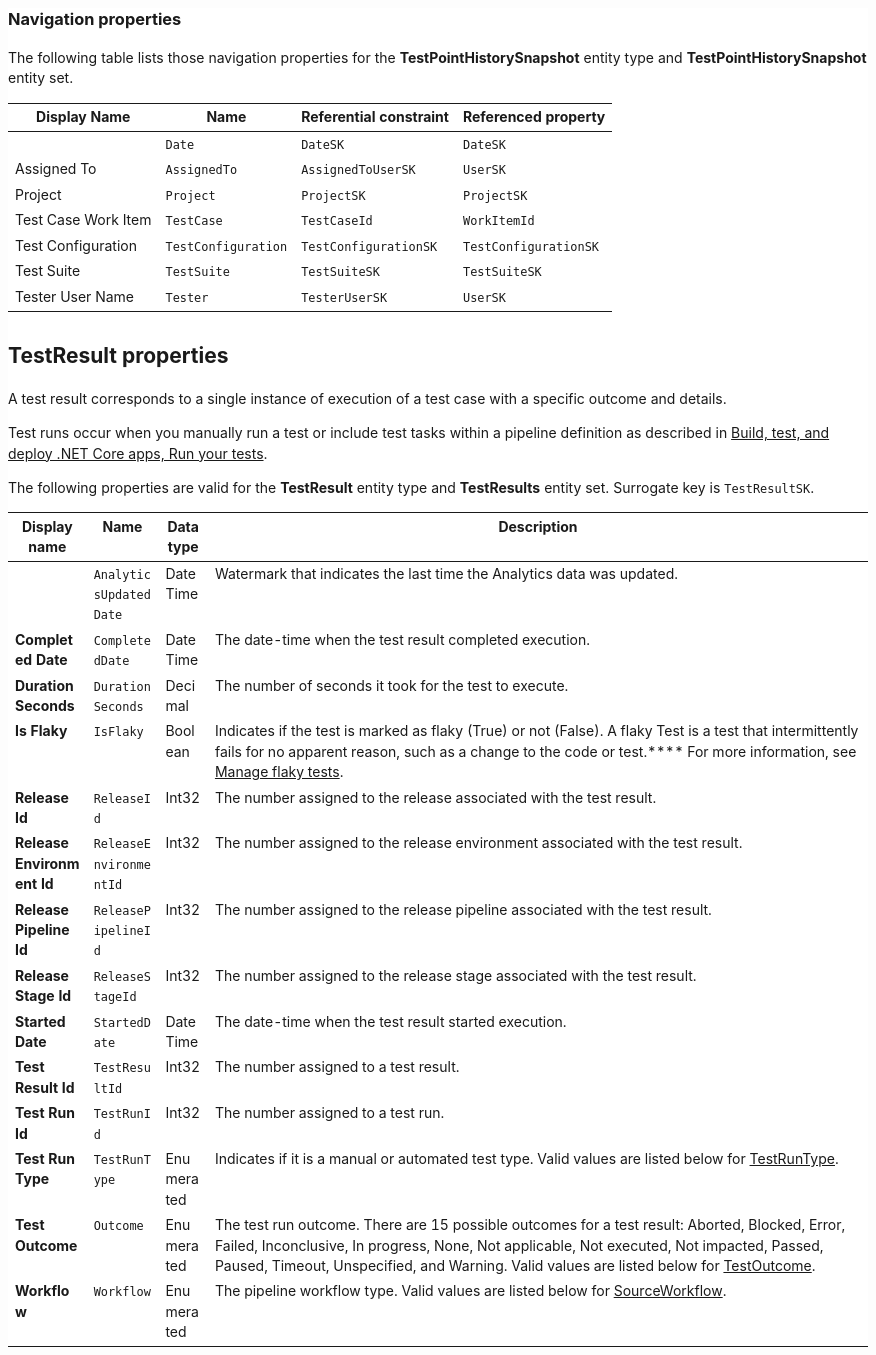 
### Navigation properties

The following table lists those navigation properties for the **TestPointHistorySnapshot** entity type and **TestPointHistorySnapshot** entity set. 

|**Display Name** |**Name**        |**Referential constraint**  |**Referenced property** |
|-----------------|----------------|----------------------------|---------------------------|
|   | `Date` | `DateSK` | `DateSK` | 
|Assigned To | `AssignedTo` | `AssignedToUserSK` | `UserSK` | 
|Project | `Project` | `ProjectSK` | `ProjectSK` | 
|Test Case Work Item| `TestCase` | `TestCaseId` | `WorkItemId` | 
|Test Configuration | `TestConfiguration` | `TestConfigurationSK` | `TestConfigurationSK` |
|Test Suite   | `TestSuite` | `TestSuiteSK` | `TestSuiteSK` | 
|Tester User Name | `Tester` | `TesterUserSK` | `UserSK` | 



## TestResult properties 

A test result corresponds to a single instance of execution of a test case with a specific outcome and details. 


Test runs occur when you manually run a test or include test tasks within a pipeline definition as described in [Build, test, and deploy .NET Core apps, Run your tests](../../pipelines/ecosystems/dotnet-core.md#run-your-tests).  

The following properties are valid for the **TestResult** entity type and **TestResults** entity set. Surrogate key is `TestResultSK`.

|**Display name** | **Name** | **Data type** | **Description** | 
|-----------------|--------------------|---------------|--------------------------------------|
|                 |`AnalyticsUpdatedDate` | DateTime | Watermark that indicates the last time the Analytics data was updated.  |  
|**Completed Date** | `CompletedDate` | DateTime | The date-time when the test result completed execution.  | 
|**Duration Seconds** | `DurationSeconds` | Decimal | The number of seconds it took for the test to execute. | 
|**Is Flaky** | `IsFlaky` | Boolean | Indicates if the test is marked as flaky (True) or not (False). A flaky Test is a test that intermittently fails for no apparent reason, such as a change to the code or test.**** For more information, see [Manage flaky tests](../../pipelines/test/flaky-test-management.md).  | 
|**Release Id**   | `ReleaseId` | Int32 | The number assigned to the release associated with the test result.   |  
|**Release Environment Id** | `ReleaseEnvironmentId` | Int32 | The number assigned to the release environment associated with the test result.   |  
|**Release Pipeline Id** | `ReleasePipelineId` | Int32 | The number assigned to the release pipeline associated with the test result.    |  
|**Release Stage Id** | `ReleaseStageId` | Int32 | The number assigned to the release stage associated with the test result.   |   
|**Started Date** | `StartedDate`  | DateTime |The date-time when the test result started execution.  |    
|**Test Result Id** | `TestResultId` | Int32 | The number assigned to a test result.  |   
|**Test Run Id** | `TestRunId` | Int32 | The number assigned to a test run.  |   
|**Test Run Type** | `TestRunType` | Enumerated | Indicates if it is a manual or automated test type. Valid values are listed below for [TestRunType](#testruntype-enumerated-type-members). |     
|**Test Outcome** | `Outcome` | Enumerated | The  test run outcome. There are 15 possible outcomes for a test result: Aborted, Blocked, Error, Failed, Inconclusive, In progress, None, Not applicable, Not executed, Not impacted, Passed, Paused, Timeout, Unspecified, and Warning. Valid values are listed below for [TestOutcome](#testoutcome-enumerated-type-members).   |     
|**Workflow** | `Workflow` | Enumerated  | The pipeline workflow type. Valid values are listed below for [SourceWorkflow](#sourceworkflow-enumerated-type-members).   | 
 